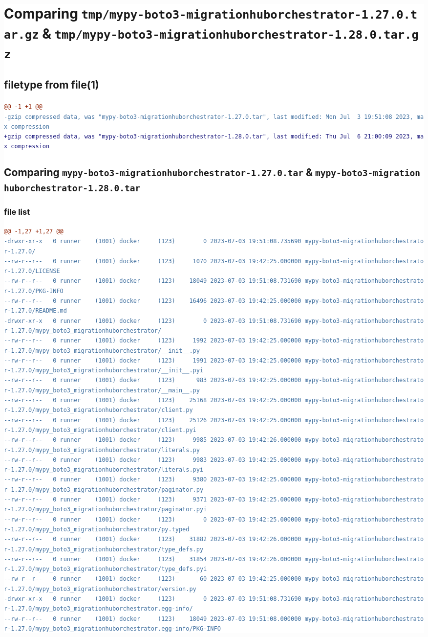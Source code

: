 # Comparing `tmp/mypy-boto3-migrationhuborchestrator-1.27.0.tar.gz` & `tmp/mypy-boto3-migrationhuborchestrator-1.28.0.tar.gz`

## filetype from file(1)

```diff
@@ -1 +1 @@
-gzip compressed data, was "mypy-boto3-migrationhuborchestrator-1.27.0.tar", last modified: Mon Jul  3 19:51:08 2023, max compression
+gzip compressed data, was "mypy-boto3-migrationhuborchestrator-1.28.0.tar", last modified: Thu Jul  6 21:00:09 2023, max compression
```

## Comparing `mypy-boto3-migrationhuborchestrator-1.27.0.tar` & `mypy-boto3-migrationhuborchestrator-1.28.0.tar`

### file list

```diff
@@ -1,27 +1,27 @@
-drwxr-xr-x   0 runner    (1001) docker     (123)        0 2023-07-03 19:51:08.735690 mypy-boto3-migrationhuborchestrator-1.27.0/
--rw-r--r--   0 runner    (1001) docker     (123)     1070 2023-07-03 19:42:25.000000 mypy-boto3-migrationhuborchestrator-1.27.0/LICENSE
--rw-r--r--   0 runner    (1001) docker     (123)    18049 2023-07-03 19:51:08.731690 mypy-boto3-migrationhuborchestrator-1.27.0/PKG-INFO
--rw-r--r--   0 runner    (1001) docker     (123)    16496 2023-07-03 19:42:25.000000 mypy-boto3-migrationhuborchestrator-1.27.0/README.md
-drwxr-xr-x   0 runner    (1001) docker     (123)        0 2023-07-03 19:51:08.731690 mypy-boto3-migrationhuborchestrator-1.27.0/mypy_boto3_migrationhuborchestrator/
--rw-r--r--   0 runner    (1001) docker     (123)     1992 2023-07-03 19:42:25.000000 mypy-boto3-migrationhuborchestrator-1.27.0/mypy_boto3_migrationhuborchestrator/__init__.py
--rw-r--r--   0 runner    (1001) docker     (123)     1991 2023-07-03 19:42:25.000000 mypy-boto3-migrationhuborchestrator-1.27.0/mypy_boto3_migrationhuborchestrator/__init__.pyi
--rw-r--r--   0 runner    (1001) docker     (123)      983 2023-07-03 19:42:25.000000 mypy-boto3-migrationhuborchestrator-1.27.0/mypy_boto3_migrationhuborchestrator/__main__.py
--rw-r--r--   0 runner    (1001) docker     (123)    25168 2023-07-03 19:42:25.000000 mypy-boto3-migrationhuborchestrator-1.27.0/mypy_boto3_migrationhuborchestrator/client.py
--rw-r--r--   0 runner    (1001) docker     (123)    25126 2023-07-03 19:42:25.000000 mypy-boto3-migrationhuborchestrator-1.27.0/mypy_boto3_migrationhuborchestrator/client.pyi
--rw-r--r--   0 runner    (1001) docker     (123)     9985 2023-07-03 19:42:26.000000 mypy-boto3-migrationhuborchestrator-1.27.0/mypy_boto3_migrationhuborchestrator/literals.py
--rw-r--r--   0 runner    (1001) docker     (123)     9983 2023-07-03 19:42:25.000000 mypy-boto3-migrationhuborchestrator-1.27.0/mypy_boto3_migrationhuborchestrator/literals.pyi
--rw-r--r--   0 runner    (1001) docker     (123)     9380 2023-07-03 19:42:25.000000 mypy-boto3-migrationhuborchestrator-1.27.0/mypy_boto3_migrationhuborchestrator/paginator.py
--rw-r--r--   0 runner    (1001) docker     (123)     9371 2023-07-03 19:42:25.000000 mypy-boto3-migrationhuborchestrator-1.27.0/mypy_boto3_migrationhuborchestrator/paginator.pyi
--rw-r--r--   0 runner    (1001) docker     (123)        0 2023-07-03 19:42:25.000000 mypy-boto3-migrationhuborchestrator-1.27.0/mypy_boto3_migrationhuborchestrator/py.typed
--rw-r--r--   0 runner    (1001) docker     (123)    31882 2023-07-03 19:42:26.000000 mypy-boto3-migrationhuborchestrator-1.27.0/mypy_boto3_migrationhuborchestrator/type_defs.py
--rw-r--r--   0 runner    (1001) docker     (123)    31854 2023-07-03 19:42:26.000000 mypy-boto3-migrationhuborchestrator-1.27.0/mypy_boto3_migrationhuborchestrator/type_defs.pyi
--rw-r--r--   0 runner    (1001) docker     (123)       60 2023-07-03 19:42:25.000000 mypy-boto3-migrationhuborchestrator-1.27.0/mypy_boto3_migrationhuborchestrator/version.py
-drwxr-xr-x   0 runner    (1001) docker     (123)        0 2023-07-03 19:51:08.731690 mypy-boto3-migrationhuborchestrator-1.27.0/mypy_boto3_migrationhuborchestrator.egg-info/
--rw-r--r--   0 runner    (1001) docker     (123)    18049 2023-07-03 19:51:08.000000 mypy-boto3-migrationhuborchestrator-1.27.0/mypy_boto3_migrationhuborchestrator.egg-info/PKG-INFO
```